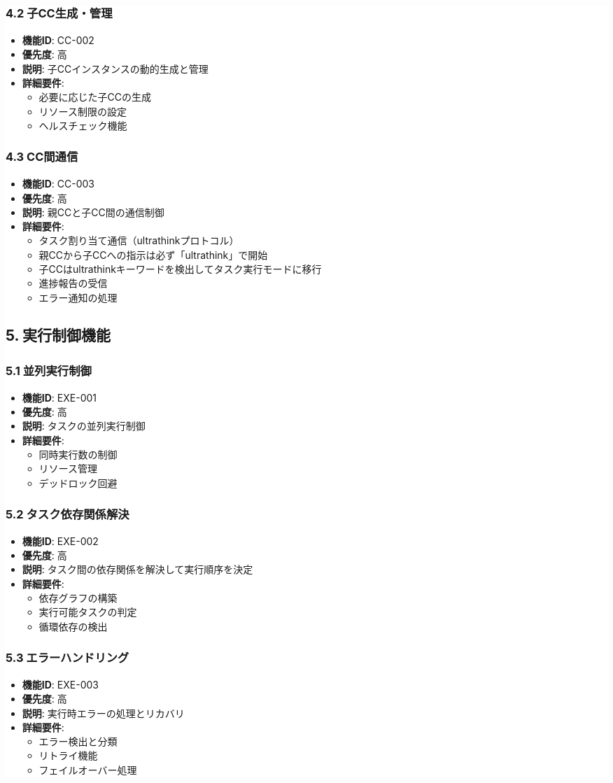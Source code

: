 ### 4.2 子CC生成・管理
- **機能ID**: CC-002
- **優先度**: 高
- **説明**: 子CCインスタンスの動的生成と管理
- **詳細要件**:
  - 必要に応じた子CCの生成
  - リソース制限の設定
  - ヘルスチェック機能

### 4.3 CC間通信
- **機能ID**: CC-003
- **優先度**: 高
- **説明**: 親CCと子CC間の通信制御
- **詳細要件**:
  - タスク割り当て通信（ultrathinkプロトコル）
  - 親CCから子CCへの指示は必ず「ultrathink」で開始
  - 子CCはultrathinkキーワードを検出してタスク実行モードに移行
  - 進捗報告の受信
  - エラー通知の処理

## 5. 実行制御機能

### 5.1 並列実行制御
- **機能ID**: EXE-001
- **優先度**: 高
- **説明**: タスクの並列実行制御
- **詳細要件**:
  - 同時実行数の制御
  - リソース管理
  - デッドロック回避

### 5.2 タスク依存関係解決
- **機能ID**: EXE-002
- **優先度**: 高
- **説明**: タスク間の依存関係を解決して実行順序を決定
- **詳細要件**:
  - 依存グラフの構築
  - 実行可能タスクの判定
  - 循環依存の検出

### 5.3 エラーハンドリング
- **機能ID**: EXE-003
- **優先度**: 高
- **説明**: 実行時エラーの処理とリカバリ
- **詳細要件**:
  - エラー検出と分類
  - リトライ機能
  - フェイルオーバー処理
